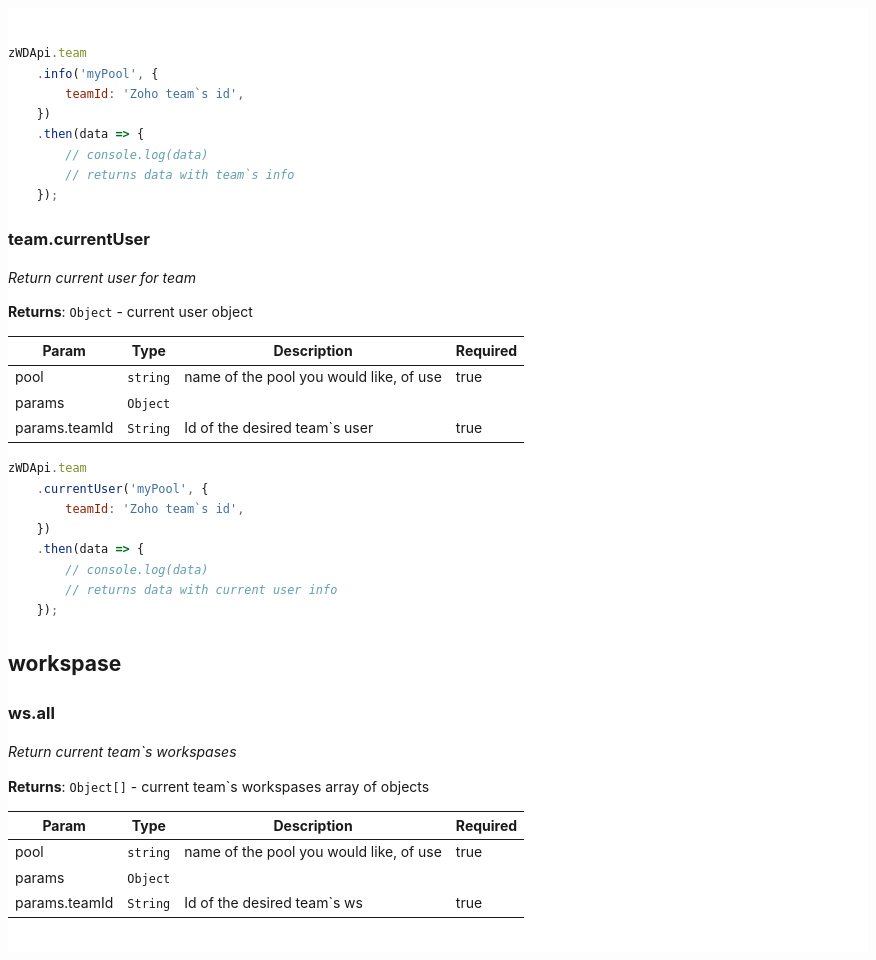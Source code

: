 <br>

```javascript
zWDApi.team
    .info('myPool', {
        teamId: 'Zoho team`s id',
    })
    .then(data => {
        // console.log(data)
        // returns data with team`s info
    });
```

### team.currentUser

_Return current user for team_

**Returns**: <code>Object</code> - current user object

| Param         | Type                | Description                             | Required |
| ------------- | ------------------- | --------------------------------------- | -------- |
| pool          | <code>string</code> | name of the pool you would like, of use | true     |
| params        | <code>Object</code> |                                         |          |
| params.teamId | <code>String</code> | Id of the desired team`s user           | true     |

```javascript
zWDApi.team
    .currentUser('myPool', {
        teamId: 'Zoho team`s id',
    })
    .then(data => {
        // console.log(data)
        // returns data with current user info
    });
```

## workspase

### ws.all

_Return current team`s workspases_

**Returns**: <code>Object[]</code> - current team`s workspases array of objects

| Param         | Type                | Description                             | Required |
| ------------- | ------------------- | --------------------------------------- | -------- |
| pool          | <code>string</code> | name of the pool you would like, of use | true     |
| params        | <code>Object</code> |                                         |          |
| params.teamId | <code>String</code> | Id of the desired team`s ws             | true     |

<br>
